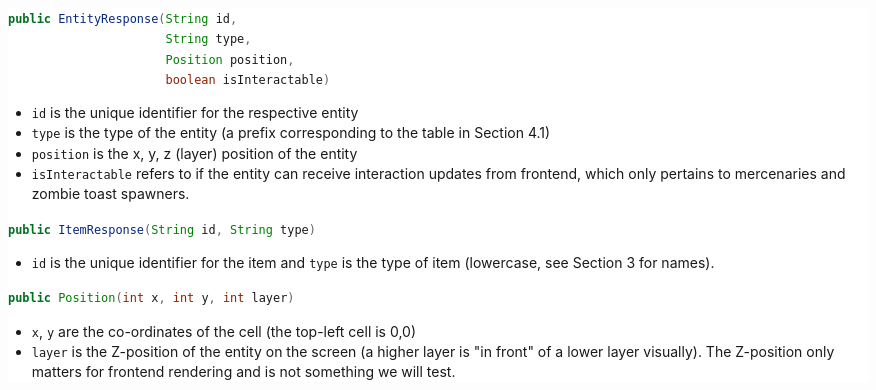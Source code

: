 <tr>
<td>

```java
public EntityResponse(String id,
                      String type,
                      Position position,
                      boolean isInteractable)
```

</td>
<td>
<ul>
    <li><code>id</code> is the unique identifier for the respective entity</li>
    <li><code>type</code> is the type of the entity (a prefix corresponding to the table in Section 4.1)</li>
    <li><code>position</code> is the x, y, z (layer) position of the entity</li>
    <li><code>isInteractable</code> refers to if the entity can receive interaction updates from frontend, which only pertains to mercenaries and zombie toast spawners.</li>
</ul>
</td>
</tr>

<tr>
<td>

```java
public ItemResponse(String id, String type)
```

</td>
<td>
<ul>
    <li><code>id</code> is the unique identifier for the item and <code>type</code> is the type of item (lowercase, see Section 3 for names).</li>
</ul>
</td>
</tr>
<tr>
<td>

```java
public Position(int x, int y, int layer)
```

</td>
<td>
<ul>
    <li><code>x</code>, <code>y</code> are the co-ordinates of the cell (the top-left cell is 0,0)</li>
    <li><code>layer</code> is the Z-position of the entity on the screen (a higher layer is "in front" of a lower layer visually). The Z-position only matters for frontend rendering and is not something we will test.</li>
</ul>
</td>
</tr>
<tr>
<td>
